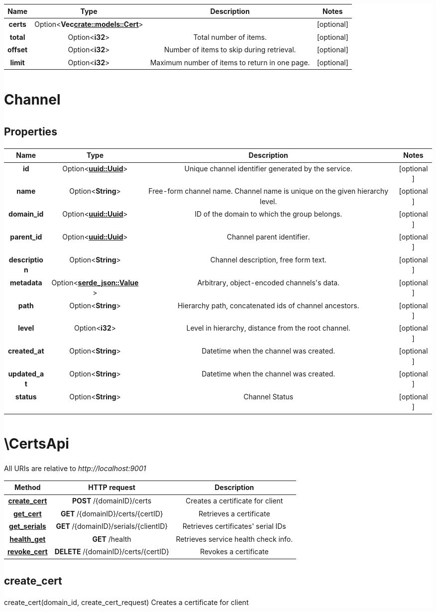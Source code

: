 |Name|Type|Description|Notes|
| :-: | :-: | :-: | :-: |
|**certs**|Option<**Vec<crate::models::Cert>**>||[optional]|
|**total**|Option<**i32**>|Total number of items.|[optional]|
|**offset**|Option<**i32**>|Number of items to skip during retrieval.|[optional]|
|**limit**|Option<**i32**>|Maximum number of items to return in one page.|[optional]|


# Channel
## Properties

|Name|Type|Description|Notes|
| :-: | :-: | :-: | :-: |
|**id**|Option<[**uuid::Uuid**](uuid::Uuid.md)>|Unique channel identifier generated by the service.|[optional]|
|**name**|Option<**String**>|Free-form channel name. Channel name is unique on the given hierarchy level.|[optional]|
|**domain\_id**|Option<[**uuid::Uuid**](uuid::Uuid.md)>|ID of the domain to which the group belongs.|[optional]|
|**parent\_id**|Option<[**uuid::Uuid**](uuid::Uuid.md)>|Channel parent identifier.|[optional]|
|**description**|Option<**String**>|Channel description, free form text.|[optional]|
|**metadata**|Option<[**serde_json::Value**](.md)>|Arbitrary, object-encoded channels's data.|[optional]|
|**path**|Option<**String**>|Hierarchy path, concatenated ids of channel ancestors.|[optional]|
|**level**|Option<**i32**>|Level in hierarchy, distance from the root channel.|[optional]|
|**created\_at**|Option<**String**>|Datetime when the channel was created.|[optional]|
|**updated\_at**|Option<**String**>|Datetime when the channel was created.|[optional]|
|**status**|Option<**String**>|Channel Status|[optional]|


# \CertsApi
All URIs are relative to *http://localhost:9001*

|Method|HTTP request|Description|
| :-: | :-: | :-: |
|[**create_cert**](CertsApi.md#create_cert)|**POST** /{domainID}/certs|Creates a certificate for client|
|[**get_cert**](CertsApi.md#get_cert)|**GET** /{domainID}/certs/{certID}|Retrieves a certificate|
|[**get_serials**](CertsApi.md#get_serials)|**GET** /{domainID}/serials/{clientID}|Retrieves certificates' serial IDs|
|[**health_get**](CertsApi.md#health_get)|**GET** /health|Retrieves service health check info.|
|[**revoke_cert**](CertsApi.md#revoke_cert)|**DELETE** /{domainID}/certs/{certID}|Revokes a certificate|
## create\_cert
create\_cert(domain\_id, create\_cert\_request)
Creates a certificate for client
